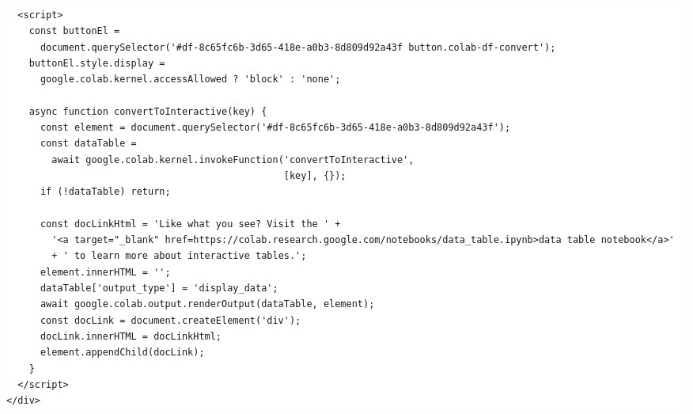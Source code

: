   <style>
    .colab-df-container {
      display:flex;
      flex-wrap:wrap;
      gap: 12px;
    }

    .colab-df-convert {
      background-color: #E8F0FE;
      border: none;
      border-radius: 50%;
      cursor: pointer;
      display: none;
      fill: #1967D2;
      height: 32px;
      padding: 0 0 0 0;
      width: 32px;
    }

    .colab-df-convert:hover {
      background-color: #E2EBFA;
      box-shadow: 0px 1px 2px rgba(60, 64, 67, 0.3), 0px 1px 3px 1px rgba(60, 64, 67, 0.15);
      fill: #174EA6;
    }

    [theme=dark] .colab-df-convert {
      background-color: #3B4455;
      fill: #D2E3FC;
    }

    [theme=dark] .colab-df-convert:hover {
      background-color: #434B5C;
      box-shadow: 0px 1px 3px 1px rgba(0, 0, 0, 0.15);
      filter: drop-shadow(0px 1px 2px rgba(0, 0, 0, 0.3));
      fill: #FFFFFF;
    }
  </style>

      <script>
        const buttonEl =
          document.querySelector('#df-8c65fc6b-3d65-418e-a0b3-8d809d92a43f button.colab-df-convert');
        buttonEl.style.display =
          google.colab.kernel.accessAllowed ? 'block' : 'none';

        async function convertToInteractive(key) {
          const element = document.querySelector('#df-8c65fc6b-3d65-418e-a0b3-8d809d92a43f');
          const dataTable =
            await google.colab.kernel.invokeFunction('convertToInteractive',
                                                     [key], {});
          if (!dataTable) return;

          const docLinkHtml = 'Like what you see? Visit the ' +
            '<a target="_blank" href=https://colab.research.google.com/notebooks/data_table.ipynb>data table notebook</a>'
            + ' to learn more about interactive tables.';
          element.innerHTML = '';
          dataTable['output_type'] = 'display_data';
          await google.colab.output.renderOutput(dataTable, element);
          const docLink = document.createElement('div');
          docLink.innerHTML = docLinkHtml;
          element.appendChild(docLink);
        }
      </script>
    </div>
  </div>
